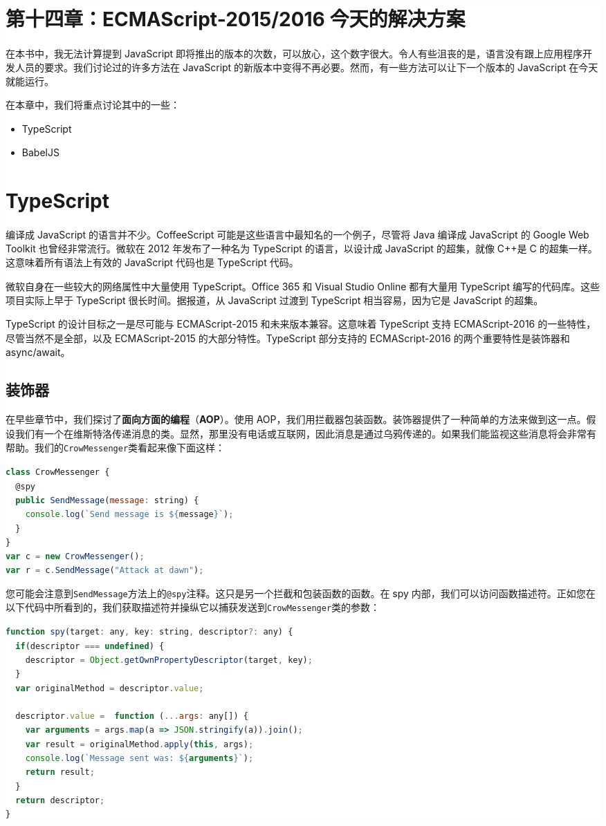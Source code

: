 # 第十四章：ECMAScript-2015/2016 今天的解决方案

在本书中，我无法计算提到 JavaScript 即将推出的版本的次数，可以放心，这个数字很大。令人有些沮丧的是，语言没有跟上应用程序开发人员的要求。我们讨论过的许多方法在 JavaScript 的新版本中变得不再必要。然而，有一些方法可以让下一个版本的 JavaScript 在今天就能运行。

在本章中，我们将重点讨论其中的一些：

+   TypeScript

+   BabelJS

# TypeScript

编译成 JavaScript 的语言并不少。CoffeeScript 可能是这些语言中最知名的一个例子，尽管将 Java 编译成 JavaScript 的 Google Web Toolkit 也曾经非常流行。微软在 2012 年发布了一种名为 TypeScript 的语言，以设计成 JavaScript 的超集，就像 C++是 C 的超集一样。这意味着所有语法上有效的 JavaScript 代码也是 TypeScript 代码。

微软自身在一些较大的网络属性中大量使用 TypeScript。Office 365 和 Visual Studio Online 都有大量用 TypeScript 编写的代码库。这些项目实际上早于 TypeScript 很长时间。据报道，从 JavaScript 过渡到 TypeScript 相当容易，因为它是 JavaScript 的超集。

TypeScript 的设计目标之一是尽可能与 ECMAScript-2015 和未来版本兼容。这意味着 TypeScript 支持 ECMAScript-2016 的一些特性，尽管当然不是全部，以及 ECMAScript-2015 的大部分特性。TypeScript 部分支持的 ECMAScript-2016 的两个重要特性是装饰器和 async/await。

## 装饰器

在早些章节中，我们探讨了**面向方面的编程**（**AOP**）。使用 AOP，我们用拦截器包装函数。装饰器提供了一种简单的方法来做到这一点。假设我们有一个在维斯特洛传递消息的类。显然，那里没有电话或互联网，因此消息是通过乌鸦传递的。如果我们能监视这些消息将会非常有帮助。我们的`CrowMessenger`类看起来像下面这样：

```js
class CrowMessenger {
  @spy
  public SendMessage(message: string) {
    console.log(`Send message is ${message}`);
  }
}
var c = new CrowMessenger();
var r = c.SendMessage("Attack at dawn");
```

您可能会注意到`SendMessage`方法上的`@spy`注释。这只是另一个拦截和包装函数的函数。在 spy 内部，我们可以访问函数描述符。正如您在以下代码中所看到的，我们获取描述符并操纵它以捕获发送到`CrowMessenger`类的参数：

```js
function spy(target: any, key: string, descriptor?: any) {
  if(descriptor === undefined) {
    descriptor = Object.getOwnPropertyDescriptor(target, key);
  }
  var originalMethod = descriptor.value;

  descriptor.value =  function (...args: any[]) {
    var arguments = args.map(a => JSON.stringify(a)).join();
    var result = originalMethod.apply(this, args);
    console.log(`Message sent was: ${arguments}`);
    return result;
  }
  return descriptor;
}
```
